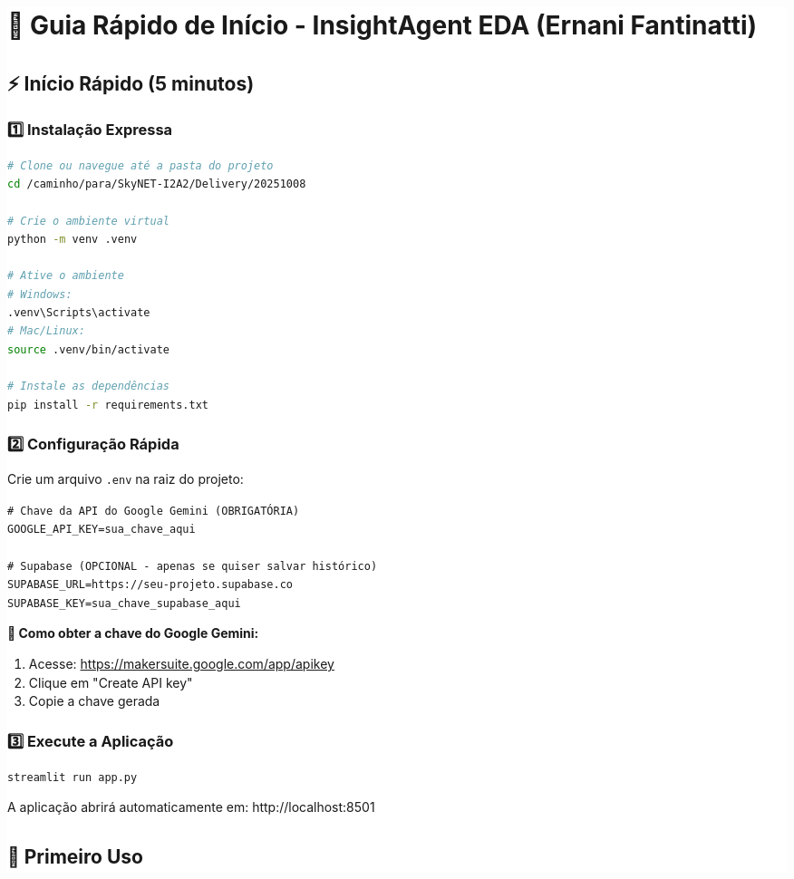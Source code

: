 # 🚀 Guia Rápido de Início - InsightAgent EDA (Ernani Fantinatti)

## ⚡ Início Rápido (5 minutos)

### 1️⃣ Instalação Expressa

```bash
# Clone ou navegue até a pasta do projeto
cd /caminho/para/SkyNET-I2A2/Delivery/20251008

# Crie o ambiente virtual
python -m venv .venv

# Ative o ambiente
# Windows:
.venv\Scripts\activate
# Mac/Linux:
source .venv/bin/activate

# Instale as dependências
pip install -r requirements.txt
```

### 2️⃣ Configuração Rápida

Crie um arquivo `.env` na raiz do projeto:

```env
# Chave da API do Google Gemini (OBRIGATÓRIA)
GOOGLE_API_KEY=sua_chave_aqui

# Supabase (OPCIONAL - apenas se quiser salvar histórico)
SUPABASE_URL=https://seu-projeto.supabase.co
SUPABASE_KEY=sua_chave_supabase_aqui
```

**🔑 Como obter a chave do Google Gemini:**
1. Acesse: https://makersuite.google.com/app/apikey
2. Clique em "Create API key"
3. Copie a chave gerada

### 3️⃣ Execute a Aplicação

```bash
streamlit run app.py
```

A aplicação abrirá automaticamente em: http://localhost:8501

## 📝 Primeiro Uso
